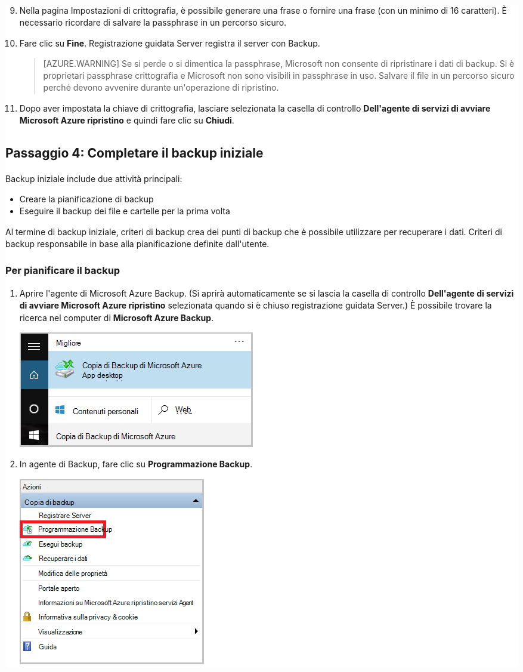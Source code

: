 9. Nella pagina Impostazioni di crittografia, è possibile generare una frase o fornire una frase (con un minimo di 16 caratteri). È necessario ricordare di salvare la passphrase in un percorso sicuro.

10. Fare clic su **Fine**. Registrazione guidata Server registra il server con Backup.

    >[AZURE.WARNING] Se si perde o si dimentica la passphrase, Microsoft non consente di ripristinare i dati di backup. Si è proprietari passphrase crittografia e Microsoft non sono visibili in passphrase in uso. Salvare il file in un percorso sicuro perché devono avvenire durante un'operazione di ripristino.

11. Dopo aver impostata la chiave di crittografia, lasciare selezionata la casella di controllo **Dell'agente di servizi di avviare Microsoft Azure ripristino** e quindi fare clic su **Chiudi**.

## <a name="step-4-complete-the-initial-backup"></a>Passaggio 4: Completare il backup iniziale

Backup iniziale include due attività principali:

- Creare la pianificazione di backup
- Eseguire il backup dei file e cartelle per la prima volta

Al termine di backup iniziale, criteri di backup crea dei punti di backup che è possibile utilizzare per recuperare i dati. Criteri di backup responsabile in base alla pianificazione definite dall'utente.

### <a name="to-schedule-the-backup"></a>Per pianificare il backup

1. Aprire l'agente di Microsoft Azure Backup. (Si aprirà automaticamente se si lascia la casella di controllo **Dell'agente di servizi di avviare Microsoft Azure ripristino** selezionata quando si è chiuso registrazione guidata Server.) È possibile trovare la ricerca nel computer di **Microsoft Azure Backup**.

    ![Avviare l'agente di Backup di Azure](./media/backup-configure-vault-classic/snap-in-search.png)

2. In agente di Backup, fare clic su **Programmazione Backup**.

    ![Pianificare un backup di Windows Server](./media/backup-configure-vault-classic/schedule-backup-close.png)
